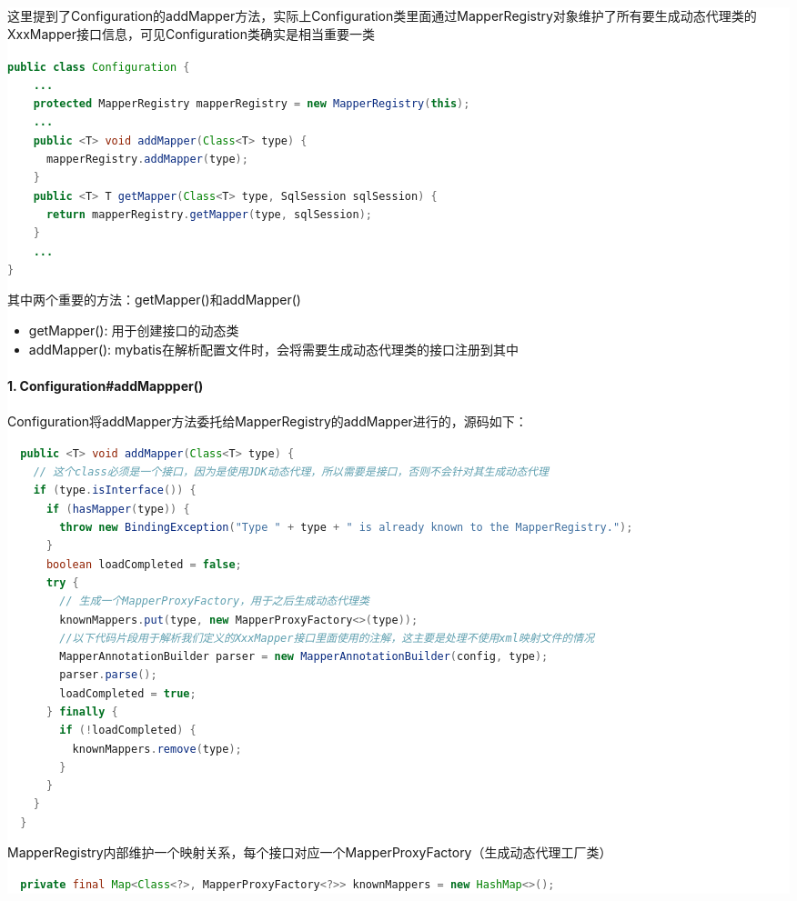 这里提到了Configuration的addMapper方法，实际上Configuration类里面通过MapperRegistry对象维护了所有要生成动态代理类的XxxMapper接口信息，可见Configuration类确实是相当重要一类

```java
public class Configuration {
    ...
    protected MapperRegistry mapperRegistry = new MapperRegistry(this);
    ...
    public <T> void addMapper(Class<T> type) {
      mapperRegistry.addMapper(type);
    }
    public <T> T getMapper(Class<T> type, SqlSession sqlSession) {
      return mapperRegistry.getMapper(type, sqlSession);
    }
    ...
}
```

其中两个重要的方法：getMapper()和addMapper()

- getMapper(): 用于创建接口的动态类
- addMapper(): mybatis在解析配置文件时，会将需要生成动态代理类的接口注册到其中

#### 1. Configuration#addMappper()

Configuration将addMapper方法委托给MapperRegistry的addMapper进行的，源码如下：

```java
  public <T> void addMapper(Class<T> type) {
    // 这个class必须是一个接口，因为是使用JDK动态代理，所以需要是接口，否则不会针对其生成动态代理
    if (type.isInterface()) {
      if (hasMapper(type)) {
        throw new BindingException("Type " + type + " is already known to the MapperRegistry.");
      }
      boolean loadCompleted = false;
      try {
        // 生成一个MapperProxyFactory，用于之后生成动态代理类
        knownMappers.put(type, new MapperProxyFactory<>(type));
        //以下代码片段用于解析我们定义的XxxMapper接口里面使用的注解，这主要是处理不使用xml映射文件的情况
        MapperAnnotationBuilder parser = new MapperAnnotationBuilder(config, type);
        parser.parse();
        loadCompleted = true;
      } finally {
        if (!loadCompleted) {
          knownMappers.remove(type);
        }
      }
    }
  }
```

MapperRegistry内部维护一个映射关系，每个接口对应一个MapperProxyFactory（生成动态代理工厂类）

```java
  private final Map<Class<?>, MapperProxyFactory<?>> knownMappers = new HashMap<>();
```

